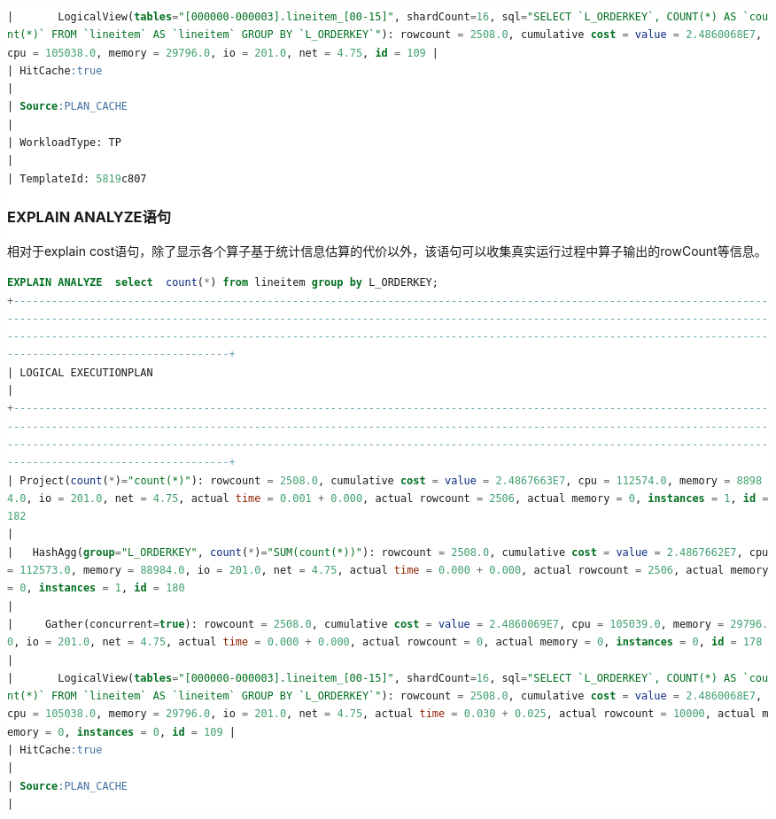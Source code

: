 ```sql
|       LogicalView(tables="[000000-000003].lineitem_[00-15]", shardCount=16, sql="SELECT `L_ORDERKEY`, COUNT(*) AS `count(*)` FROM `lineitem` AS `lineitem` GROUP BY `L_ORDERKEY`"): rowcount = 2508.0, cumulative cost = value = 2.4860068E7, cpu = 105038.0, memory = 29796.0, io = 201.0, net = 4.75, id = 109 |
| HitCache:true                                                                                                                                                                                                                                                                                                    |
| Source:PLAN_CACHE                                                                                                                                                                                                                                                                                                |
| WorkloadType: TP                                                                                                                                                                                                                                                                                                 |
| TemplateId: 5819c807
```

### EXPLAIN ANALYZE语句

相对于explain cost语句，除了显示各个算子基于统计信息估算的代价以外，该语句可以收集真实运行过程中算子输出的rowCount等信息。

```sql
EXPLAIN ANALYZE  select  count(*) from lineitem group by L_ORDERKEY;
+----------------------------------------------------------------------------------------------------------------------------------------------------------------------------------------------------------------------------------------------------------------------------------------------------------------------------------------------------------------------------------------------------------+
| LOGICAL EXECUTIONPLAN                                                                                                                                                                                                                                                                                                                                                                                    |
+----------------------------------------------------------------------------------------------------------------------------------------------------------------------------------------------------------------------------------------------------------------------------------------------------------------------------------------------------------------------------------------------------------+
| Project(count(*)="count(*)"): rowcount = 2508.0, cumulative cost = value = 2.4867663E7, cpu = 112574.0, memory = 88984.0, io = 201.0, net = 4.75, actual time = 0.001 + 0.000, actual rowcount = 2506, actual memory = 0, instances = 1, id = 182                                                                                                                                                        |
|   HashAgg(group="L_ORDERKEY", count(*)="SUM(count(*))"): rowcount = 2508.0, cumulative cost = value = 2.4867662E7, cpu = 112573.0, memory = 88984.0, io = 201.0, net = 4.75, actual time = 0.000 + 0.000, actual rowcount = 2506, actual memory = 0, instances = 1, id = 180                                                                                                                             |
|     Gather(concurrent=true): rowcount = 2508.0, cumulative cost = value = 2.4860069E7, cpu = 105039.0, memory = 29796.0, io = 201.0, net = 4.75, actual time = 0.000 + 0.000, actual rowcount = 0, actual memory = 0, instances = 0, id = 178                                                                                                                                                            |
|       LogicalView(tables="[000000-000003].lineitem_[00-15]", shardCount=16, sql="SELECT `L_ORDERKEY`, COUNT(*) AS `count(*)` FROM `lineitem` AS `lineitem` GROUP BY `L_ORDERKEY`"): rowcount = 2508.0, cumulative cost = value = 2.4860068E7, cpu = 105038.0, memory = 29796.0, io = 201.0, net = 4.75, actual time = 0.030 + 0.025, actual rowcount = 10000, actual memory = 0, instances = 0, id = 109 |
| HitCache:true                                                                                                                                                                                                                                                                                                                                                                                            |
| Source:PLAN_CACHE                                                                                                                                                                                                                                                                                                                                                                                        |
```